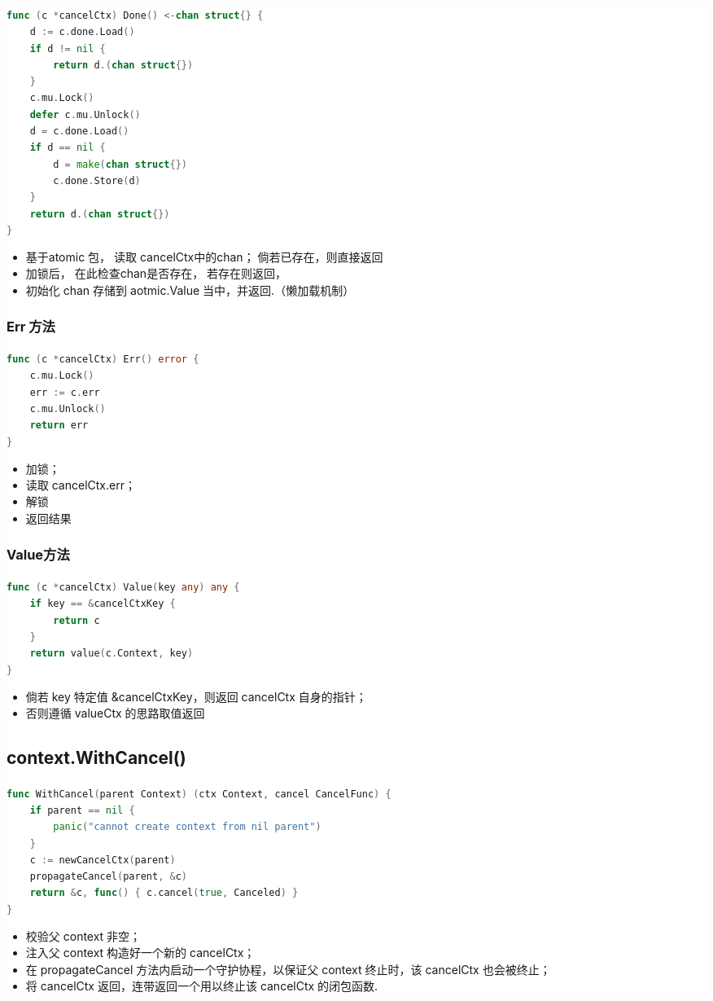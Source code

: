 ```go
func (c *cancelCtx) Done() <-chan struct{} {
    d := c.done.Load()
    if d != nil {
        return d.(chan struct{})
    }
    c.mu.Lock()
    defer c.mu.Unlock()
    d = c.done.Load()
    if d == nil {
        d = make(chan struct{})
        c.done.Store(d)
    }
    return d.(chan struct{})
}
```
* 基于atomic 包， 读取 cancelCtx中的chan； 倘若已存在，则直接返回
* 加锁后， 在此检查chan是否存在， 若存在则返回， 
* 初始化 chan 存储到 aotmic.Value 当中，并返回.（懒加载机制）

### Err 方法
```go
func (c *cancelCtx) Err() error {
    c.mu.Lock()
    err := c.err
    c.mu.Unlock()
    return err
}
```
* 加锁；
* 读取 cancelCtx.err；
* 解锁
* 返回结果

### Value方法
```go
func (c *cancelCtx) Value(key any) any {
    if key == &cancelCtxKey {
        return c
    }
    return value(c.Context, key)
}
```
* 倘若 key 特定值 &cancelCtxKey，则返回 cancelCtx 自身的指针；
* 否则遵循 valueCtx 的思路取值返回

## context.WithCancel()
```go
func WithCancel(parent Context) (ctx Context, cancel CancelFunc) {
    if parent == nil {
        panic("cannot create context from nil parent")
    }
    c := newCancelCtx(parent)
    propagateCancel(parent, &c)
    return &c, func() { c.cancel(true, Canceled) }
}
```
* 校验父 context 非空；
* 注入父 context 构造好一个新的 cancelCtx；
* 在 propagateCancel 方法内启动一个守护协程，以保证父 context 终止时，该 cancelCtx 也会被终止；
* 将 cancelCtx 返回，连带返回一个用以终止该 cancelCtx 的闭包函数.
